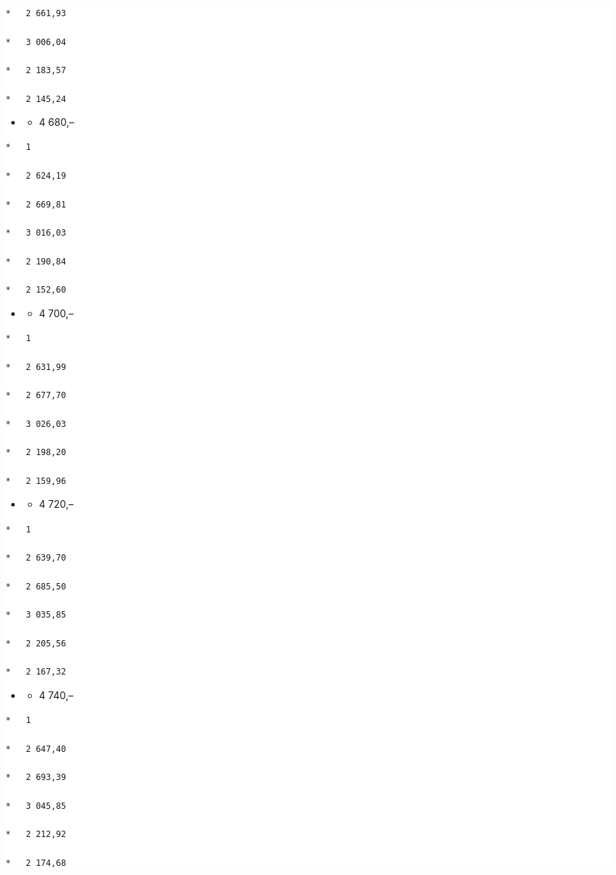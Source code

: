     *   2 661,93

    *   3 006,04

    *   2 183,57

    *   2 145,24


*    *   4 680,–

    *   1

    *   2 624,19

    *   2 669,81

    *   3 016,03

    *   2 190,84

    *   2 152,60


*    *   4 700,–

    *   1

    *   2 631,99

    *   2 677,70

    *   3 026,03

    *   2 198,20

    *   2 159,96


*    *   4 720,–

    *   1

    *   2 639,70

    *   2 685,50

    *   3 035,85

    *   2 205,56

    *   2 167,32


*    *   4 740,–

    *   1

    *   2 647,40

    *   2 693,39

    *   3 045,85

    *   2 212,92

    *   2 174,68
